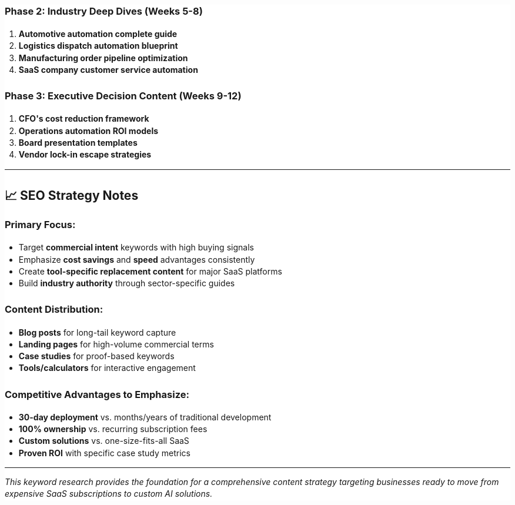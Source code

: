 ### **Phase 2: Industry Deep Dives (Weeks 5-8)**

1. **Automotive automation complete guide**
2. **Logistics dispatch automation blueprint**
3. **Manufacturing order pipeline optimization**
4. **SaaS company customer service automation**

### **Phase 3: Executive Decision Content (Weeks 9-12)**

1. **CFO's cost reduction framework**
2. **Operations automation ROI models**
3. **Board presentation templates**
4. **Vendor lock-in escape strategies**

---

## 📈 **SEO Strategy Notes**

### **Primary Focus:**

- Target **commercial intent** keywords with high buying signals
- Emphasize **cost savings** and **speed** advantages consistently
- Create **tool-specific replacement content** for major SaaS platforms
- Build **industry authority** through sector-specific guides

### **Content Distribution:**

- **Blog posts** for long-tail keyword capture
- **Landing pages** for high-volume commercial terms
- **Case studies** for proof-based keywords
- **Tools/calculators** for interactive engagement

### **Competitive Advantages to Emphasize:**

- **30-day deployment** vs. months/years of traditional development
- **100% ownership** vs. recurring subscription fees
- **Custom solutions** vs. one-size-fits-all SaaS
- **Proven ROI** with specific case study metrics

---

_This keyword research provides the foundation for a comprehensive content strategy targeting businesses ready to move from expensive SaaS subscriptions to custom AI solutions._
